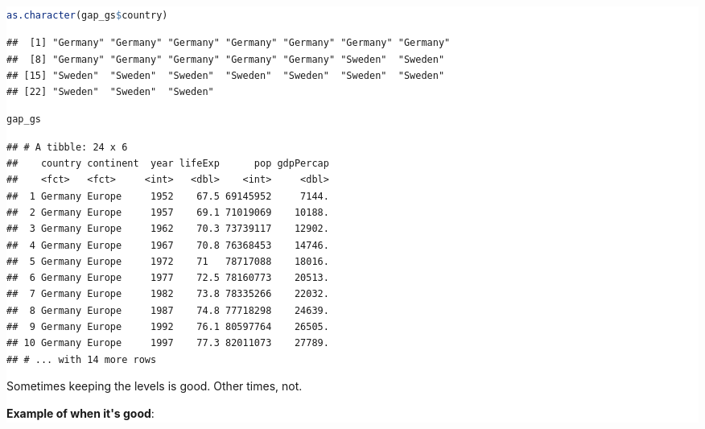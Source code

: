 ``` r
as.character(gap_gs$country)
```

    ##  [1] "Germany" "Germany" "Germany" "Germany" "Germany" "Germany" "Germany"
    ##  [8] "Germany" "Germany" "Germany" "Germany" "Germany" "Sweden"  "Sweden" 
    ## [15] "Sweden"  "Sweden"  "Sweden"  "Sweden"  "Sweden"  "Sweden"  "Sweden" 
    ## [22] "Sweden"  "Sweden"  "Sweden"

``` r
gap_gs
```

    ## # A tibble: 24 x 6
    ##    country continent  year lifeExp      pop gdpPercap
    ##    <fct>   <fct>     <int>   <dbl>    <int>     <dbl>
    ##  1 Germany Europe     1952    67.5 69145952     7144.
    ##  2 Germany Europe     1957    69.1 71019069    10188.
    ##  3 Germany Europe     1962    70.3 73739117    12902.
    ##  4 Germany Europe     1967    70.8 76368453    14746.
    ##  5 Germany Europe     1972    71   78717088    18016.
    ##  6 Germany Europe     1977    72.5 78160773    20513.
    ##  7 Germany Europe     1982    73.8 78335266    22032.
    ##  8 Germany Europe     1987    74.8 77718298    24639.
    ##  9 Germany Europe     1992    76.1 80597764    26505.
    ## 10 Germany Europe     1997    77.3 82011073    27789.
    ## # ... with 14 more rows

Sometimes keeping the levels is good. Other times, not.

**Example of when it's good**:
